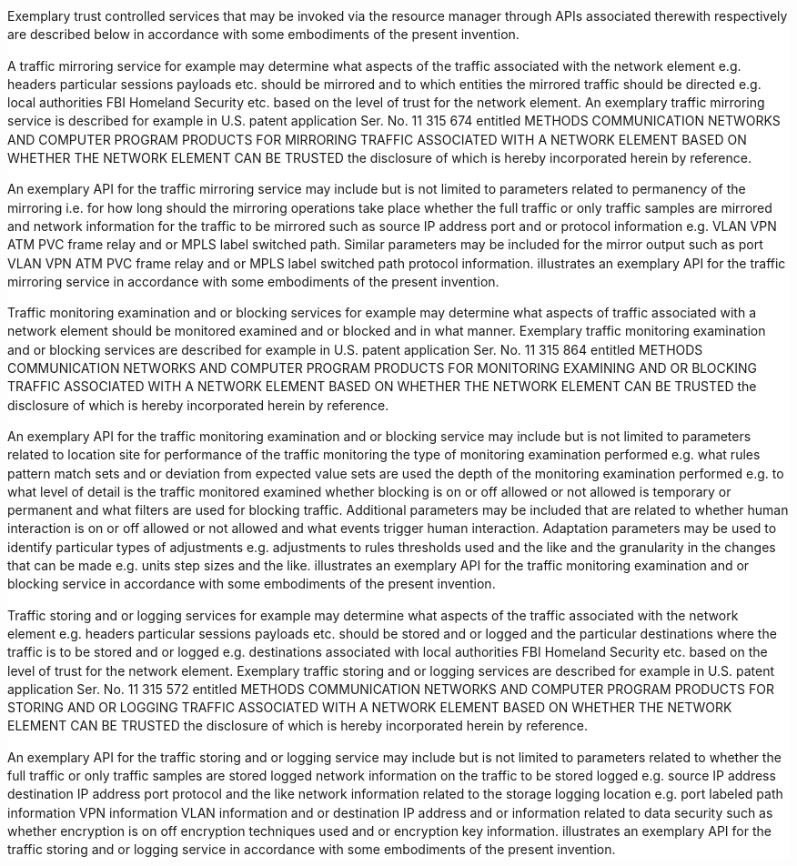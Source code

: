 Exemplary trust controlled services that may be invoked via the resource manager through APIs associated therewith respectively are described below in accordance with some embodiments of the present invention.

A traffic mirroring service for example may determine what aspects of the traffic associated with the network element e.g. headers particular sessions payloads etc. should be mirrored and to which entities the mirrored traffic should be directed e.g. local authorities FBI Homeland Security etc. based on the level of trust for the network element. An exemplary traffic mirroring service is described for example in U.S. patent application Ser. No. 11 315 674 entitled METHODS COMMUNICATION NETWORKS AND COMPUTER PROGRAM PRODUCTS FOR MIRRORING TRAFFIC ASSOCIATED WITH A NETWORK ELEMENT BASED ON WHETHER THE NETWORK ELEMENT CAN BE TRUSTED the disclosure of which is hereby incorporated herein by reference.

An exemplary API for the traffic mirroring service may include but is not limited to parameters related to permanency of the mirroring i.e. for how long should the mirroring operations take place whether the full traffic or only traffic samples are mirrored and network information for the traffic to be mirrored such as source IP address port and or protocol information e.g. VLAN VPN ATM PVC frame relay and or MPLS label switched path. Similar parameters may be included for the mirror output such as port VLAN VPN ATM PVC frame relay and or MPLS label switched path protocol information. illustrates an exemplary API for the traffic mirroring service in accordance with some embodiments of the present invention.

Traffic monitoring examination and or blocking services for example may determine what aspects of traffic associated with a network element should be monitored examined and or blocked and in what manner. Exemplary traffic monitoring examination and or blocking services are described for example in U.S. patent application Ser. No. 11 315 864 entitled METHODS COMMUNICATION NETWORKS AND COMPUTER PROGRAM PRODUCTS FOR MONITORING EXAMINING AND OR BLOCKING TRAFFIC ASSOCIATED WITH A NETWORK ELEMENT BASED ON WHETHER THE NETWORK ELEMENT CAN BE TRUSTED the disclosure of which is hereby incorporated herein by reference.

An exemplary API for the traffic monitoring examination and or blocking service may include but is not limited to parameters related to location site for performance of the traffic monitoring the type of monitoring examination performed e.g. what rules pattern match sets and or deviation from expected value sets are used the depth of the monitoring examination performed e.g. to what level of detail is the traffic monitored examined whether blocking is on or off allowed or not allowed is temporary or permanent and what filters are used for blocking traffic. Additional parameters may be included that are related to whether human interaction is on or off allowed or not allowed and what events trigger human interaction. Adaptation parameters may be used to identify particular types of adjustments e.g. adjustments to rules thresholds used and the like and the granularity in the changes that can be made e.g. units step sizes and the like. illustrates an exemplary API for the traffic monitoring examination and or blocking service in accordance with some embodiments of the present invention.

Traffic storing and or logging services for example may determine what aspects of the traffic associated with the network element e.g. headers particular sessions payloads etc. should be stored and or logged and the particular destinations where the traffic is to be stored and or logged e.g. destinations associated with local authorities FBI Homeland Security etc. based on the level of trust for the network element. Exemplary traffic storing and or logging services are described for example in U.S. patent application Ser. No. 11 315 572 entitled METHODS COMMUNICATION NETWORKS AND COMPUTER PROGRAM PRODUCTS FOR STORING AND OR LOGGING TRAFFIC ASSOCIATED WITH A NETWORK ELEMENT BASED ON WHETHER THE NETWORK ELEMENT CAN BE TRUSTED the disclosure of which is hereby incorporated herein by reference.

An exemplary API for the traffic storing and or logging service may include but is not limited to parameters related to whether the full traffic or only traffic samples are stored logged network information on the traffic to be stored logged e.g. source IP address destination IP address port protocol and the like network information related to the storage logging location e.g. port labeled path information VPN information VLAN information and or destination IP address and or information related to data security such as whether encryption is on off encryption techniques used and or encryption key information. illustrates an exemplary API for the traffic storing and or logging service in accordance with some embodiments of the present invention.
